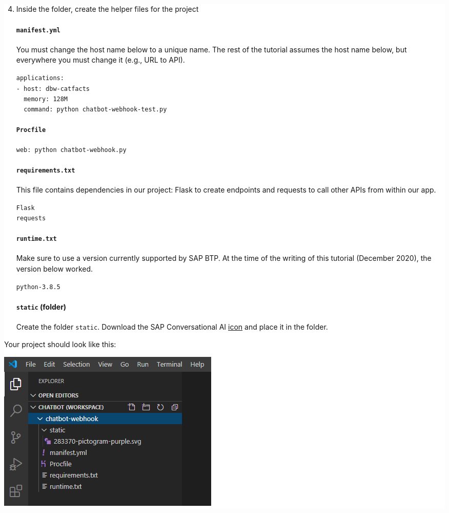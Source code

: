 4. Inside the folder, create the helper files for the project

    #### `manifest.yml`

    You must change the host name below to a unique name. The rest of the tutorial assumes the host name below, but everywhere you must change it (e.g., URL to API).

    ```Text
    applications:
    - host: dbw-catfacts
      memory: 128M
      command: python chatbot-webhook-test.py
    ```

    #### `Procfile`

    ```Text
    web: python chatbot-webhook.py
    ```

    #### `requirements.txt`

    This file contains dependencies in our project: Flask to create endpoints and requests to call other APIs from within our app.

    ```Text
    Flask
    requests
    ```

    #### `runtime.txt`

    Make sure to use a version currently supported by SAP BTP. At the time of the writing of this tutorial (December 2020), the version below worked.

    ```Text
    python-3.8.5
    ```

    #### `static` (folder)
    Create the folder `static`. Download the SAP Conversational AI [icon](https://www.sap.com/content/dam/application/imagelibrary/pictograms/283000/283370-pictogram-purple.svg) and place it in the folder.

Your project should look like this:

![VS Code setup](vscode-setup.png)

